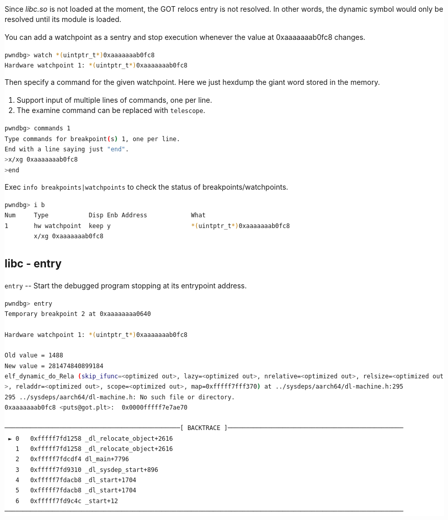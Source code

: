 Since *libc.so* is not loaded at the moment, the GOT relocs entry is not resolved. In other words, the dynamic symbol would only be resolved until its module is loaded.

You can add a watchpoint as a sentry and stop execution whenever the value at 0xaaaaaaab0fc8 changes.

```bash
pwndbg> watch *(uintptr_t*)0xaaaaaaab0fc8
Hardware watchpoint 1: *(uintptr_t*)0xaaaaaaab0fc8
```

Then specify a command for the given watchpoint. Here we just hexdump the giant word stored in the memory.

1. Support input of multiple lines of commands, one per line.
2. The e`x`amine command can be replaced with `telescope`.

```bash
pwndbg> commands 1
Type commands for breakpoint(s) 1, one per line.
End with a line saying just "end".
>x/xg 0xaaaaaaab0fc8
>end
```

Exec `info breakpoints|watchpoints` to check the status of breakpoints/watchpoints.

```bash
pwndbg> i b
Num     Type           Disp Enb Address            What
1       hw watchpoint  keep y                      *(uintptr_t*)0xaaaaaaab0fc8
        x/xg 0xaaaaaaab0fc8
```

## libc - entry

`entry` -- Start the debugged program stopping at its entrypoint address.

```bash hl_lines="6-7 10"
pwndbg> entry
Temporary breakpoint 2 at 0xaaaaaaaa0640

Hardware watchpoint 1: *(uintptr_t*)0xaaaaaaab0fc8

Old value = 1488
New value = 281474840899184
elf_dynamic_do_Rela (skip_ifunc=<optimized out>, lazy=<optimized out>, nrelative=<optimized out>, relsize=<optimized out>, reladdr=<optimized out>, scope=<optimized out>, map=0xfffff7fff370) at ../sysdeps/aarch64/dl-machine.h:295
295	../sysdeps/aarch64/dl-machine.h: No such file or directory.
0xaaaaaaab0fc8 <puts@got.plt>:	0x0000fffff7e7ae70

────────────────────────────────────────────────[ BACKTRACE ]────────────────────────────────────────────────
 ► 0   0xfffff7fd1258 _dl_relocate_object+2616
   1   0xfffff7fd1258 _dl_relocate_object+2616
   2   0xfffff7fdcdf4 dl_main+7796
   3   0xfffff7fd9310 _dl_sysdep_start+896
   4   0xfffff7fdacb8 _dl_start+1704
   5   0xfffff7fdacb8 _dl_start+1704
   6   0xfffff7fd9c4c _start+12
─────────────────────────────────────────────────────────────────────────────────────────────────────────────
```
